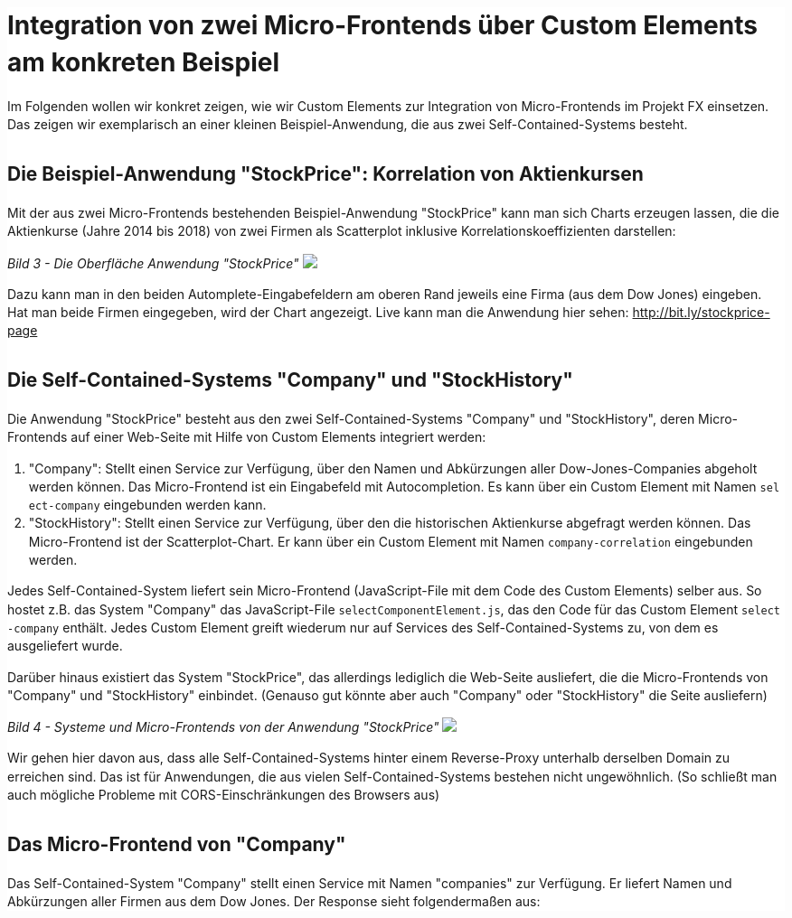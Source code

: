 # Integration von zwei Micro-Frontends über Custom Elements am konkreten Beispiel
Im Folgenden wollen wir konkret zeigen, wie wir Custom Elements zur Integration von Micro-Frontends im Projekt FX einsetzen. 
Das zeigen wir exemplarisch an einer kleinen Beispiel-Anwendung, die aus zwei Self-Contained-Systems besteht.

## Die Beispiel-Anwendung "StockPrice": Korrelation von Aktienkursen
Mit der aus zwei Micro-Frontends bestehenden Beispiel-Anwendung "StockPrice" kann man sich Charts erzeugen lassen, die die Aktienkurse (Jahre 2014 bis 2018) von zwei Firmen als Scatterplot inklusive Korrelationskoeffizienten darstellen:  

*Bild 3 - Die Oberfläche Anwendung "StockPrice"*
<img src="https://cdn.jsdelivr.net/gh/owidder/jsArtikel@ow20190515-01/oliver/correlationApp.png"/>

Dazu kann man in den beiden Automplete-Eingabefeldern am oberen Rand jeweils eine Firma (aus dem Dow Jones) eingeben. Hat man beide Firmen eingegeben, wird der Chart angezeigt. 
Live kann man die Anwendung hier sehen: http://bit.ly/stockprice-page

## Die Self-Contained-Systems "Company" und "StockHistory"
Die Anwendung "StockPrice" besteht aus den zwei Self-Contained-Systems "Company" und "StockHistory", deren Micro-Frontends auf einer Web-Seite mit Hilfe von Custom Elements integriert werden:
1. "Company": Stellt einen Service zur Verfügung, über den Namen und Abkürzungen aller Dow-Jones-Companies abgeholt werden können. Das Micro-Frontend ist ein Eingabefeld mit Autocompletion.
	Es kann über ein Custom Element mit Namen `select-company` eingebunden werden kann.
2. "StockHistory": Stellt einen Service zur Verfügung, über den die historischen Aktienkurse abgefragt werden können. Das Micro-Frontend ist der Scatterplot-Chart. 
	Er kann über ein Custom Element mit Namen `company-correlation` eingebunden werden.

Jedes Self-Contained-System liefert sein Micro-Frontend (JavaScript-File mit dem Code des Custom Elements) selber aus. 
So hostet z.B. das System "Company" das JavaScript-File `selectComponentElement.js`, das den Code für das Custom Element `select-company` enthält.
Jedes Custom Element greift wiederum nur auf Services des Self-Contained-Systems zu, von dem es ausgeliefert wurde.

Darüber hinaus existiert das System "StockPrice", das allerdings lediglich die Web-Seite ausliefert, die die Micro-Frontends von "Company" und "StockHistory" einbindet. (Genauso gut könnte aber auch "Company" oder "StockHistory" die Seite ausliefern)

*Bild 4 - Systeme und Micro-Frontends von der Anwendung "StockPrice"*
<img src="https://cdn.jsdelivr.net/gh/owidder/jsArtikel@ow20190520-01/oliver/StockPrice.png"/>

Wir gehen hier davon aus, dass alle Self-Contained-Systems hinter einem Reverse-Proxy unterhalb derselben Domain zu erreichen sind. Das ist für Anwendungen, die aus vielen Self-Contained-Systems bestehen nicht ungewöhnlich. 
	(So schließt man auch mögliche Probleme mit CORS-Einschränkungen des Browsers aus) 

## Das Micro-Frontend von "Company"
Das Self-Contained-System "Company" stellt einen Service mit Namen "companies" zur Verfügung. Er liefert Namen und Abkürzungen aller Firmen aus dem Dow Jones. Der Response sieht folgendermaßen aus:

